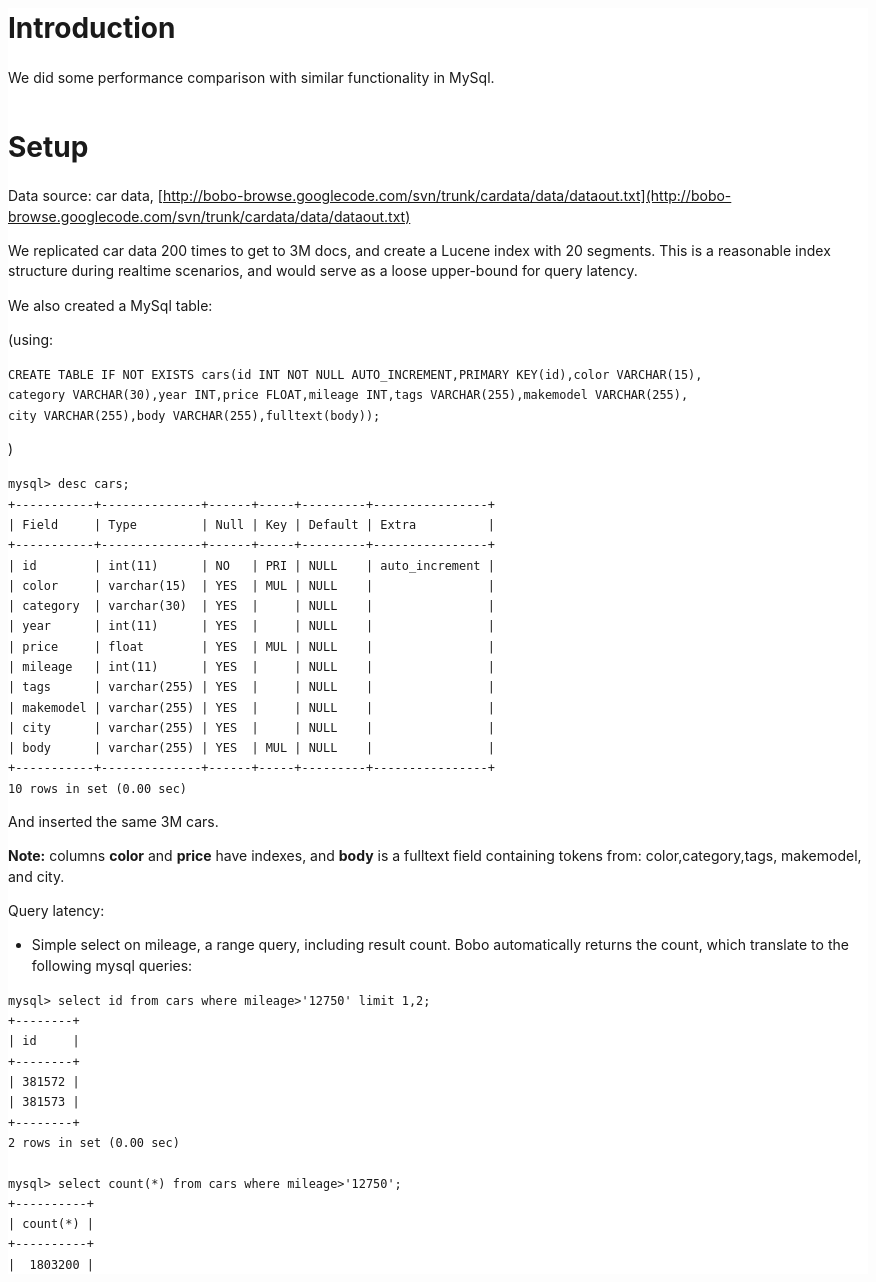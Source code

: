 # Introduction #

We did some performance comparison with similar functionality in MySql.

# Setup #

Data source: car data, [http://bobo-browse.googlecode.com/svn/trunk/cardata/data/dataout.txt](http://bobo-browse.googlecode.com/svn/trunk/cardata/data/dataout.txt)

We replicated car data 200 times to get to 3M docs, and create a Lucene index with 20 segments. This is a reasonable index structure during realtime scenarios, and would serve as a loose upper-bound for query latency.

We also created a MySql table:

(using:
```
CREATE TABLE IF NOT EXISTS cars(id INT NOT NULL AUTO_INCREMENT,PRIMARY KEY(id),color VARCHAR(15),
category VARCHAR(30),year INT,price FLOAT,mileage INT,tags VARCHAR(255),makemodel VARCHAR(255),
city VARCHAR(255),body VARCHAR(255),fulltext(body));
```
)

```
mysql> desc cars;
+-----------+--------------+------+-----+---------+----------------+
| Field     | Type         | Null | Key | Default | Extra          |
+-----------+--------------+------+-----+---------+----------------+
| id        | int(11)      | NO   | PRI | NULL    | auto_increment |
| color     | varchar(15)  | YES  | MUL | NULL    |                |
| category  | varchar(30)  | YES  |     | NULL    |                |
| year      | int(11)      | YES  |     | NULL    |                |
| price     | float        | YES  | MUL | NULL    |                |
| mileage   | int(11)      | YES  |     | NULL    |                |
| tags      | varchar(255) | YES  |     | NULL    |                |
| makemodel | varchar(255) | YES  |     | NULL    |                |
| city      | varchar(255) | YES  |     | NULL    |                |
| body      | varchar(255) | YES  | MUL | NULL    |                |
+-----------+--------------+------+-----+---------+----------------+
10 rows in set (0.00 sec)
```

And inserted the same 3M cars.

**Note:** columns **color** and **price** have indexes, and **body** is a fulltext field containing tokens from: color,category,tags, makemodel, and city.

Query latency:

  * Simple select on mileage, a range query, including result count. Bobo automatically returns the count, which translate to the following mysql queries:
```
mysql> select id from cars where mileage>'12750' limit 1,2;
+--------+
| id     |
+--------+
| 381572 |
| 381573 |
+--------+
2 rows in set (0.00 sec)

mysql> select count(*) from cars where mileage>'12750';
+----------+
| count(*) |
+----------+
|  1803200 |
```